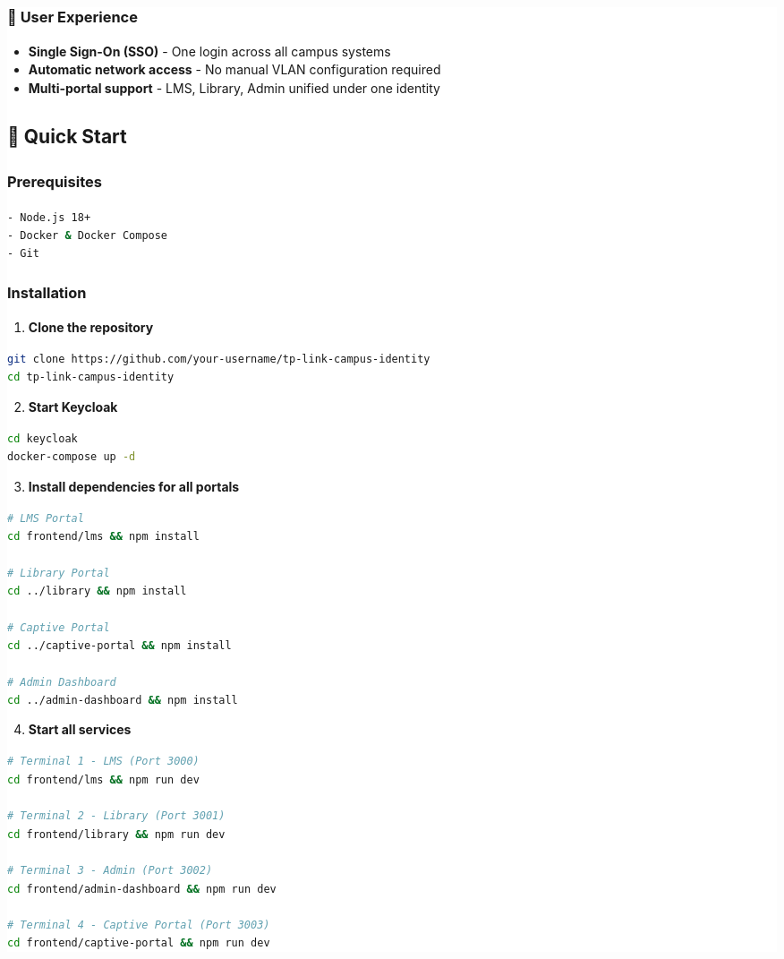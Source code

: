 
### 📱 **User Experience**

- **Single Sign-On (SSO)** - One login across all campus systems
- **Automatic network access** - No manual VLAN configuration required
- **Multi-portal support** - LMS, Library, Admin unified under one identity


## 🚀 **Quick Start**

### **Prerequisites**

```bash
- Node.js 18+
- Docker & Docker Compose
- Git
```


### **Installation**

1. **Clone the repository**
```bash
git clone https://github.com/your-username/tp-link-campus-identity
cd tp-link-campus-identity
```

2. **Start Keycloak**
```bash
cd keycloak
docker-compose up -d
```

3. **Install dependencies for all portals**
```bash
# LMS Portal
cd frontend/lms && npm install

# Library Portal  
cd ../library && npm install

# Captive Portal
cd ../captive-portal && npm install

# Admin Dashboard
cd ../admin-dashboard && npm install
```

4. **Start all services**
```bash
# Terminal 1 - LMS (Port 3000)
cd frontend/lms && npm run dev

# Terminal 2 - Library (Port 3001) 
cd frontend/library && npm run dev

# Terminal 3 - Admin (Port 3002)
cd frontend/admin-dashboard && npm run dev

# Terminal 4 - Captive Portal (Port 3003)
cd frontend/captive-portal && npm run dev
```
